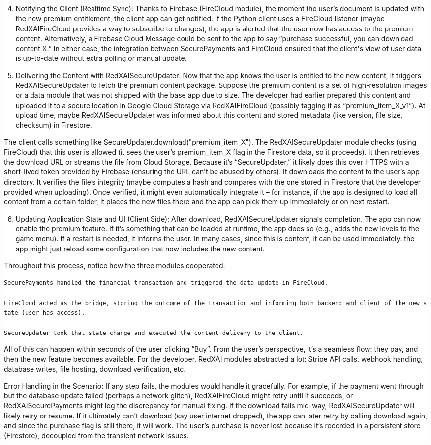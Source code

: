 4. Notifying the Client (Realtime Sync):
Thanks to Firebase (FireCloud module), the moment the user’s document is updated with the new premium entitlement, the client app can get notified. If the Python client uses a FireCloud listener (maybe RedXAIFireCloud provides a way to subscribe to changes), the app is alerted that the user now has access to the premium content. Alternatively, a Firebase Cloud Message could be sent to the app to say “purchase successful, you can download content X.” In either case, the integration between SecurePayments and FireCloud ensured that the client's view of user data is up-to-date without extra polling or manual update.

5. Delivering the Content with RedXAISecureUpdater:
Now that the app knows the user is entitled to the new content, it triggers RedXAISecureUpdater to fetch the premium content package. Suppose the premium content is a set of high-resolution images or a data module that was not shipped with the base app due to size. The developer had earlier prepared this content and uploaded it to a secure location in Google Cloud Storage via RedXAIFireCloud (possibly tagging it as “premium_item_X_v1”). At upload time, maybe RedXAISecureUpdater was informed about this content and stored metadata (like version, file size, checksum) in Firestore.

The client calls something like SecureUpdater.download("premium_item_X"). The RedXAISecureUpdater module checks (using FireCloud) that this user is allowed (it sees the user’s premium_item_X flag in the Firestore data, so it proceeds). It then retrieves the download URL or streams the file from Cloud Storage. Because it’s “SecureUpdater,” it likely does this over HTTPS with a short-lived token provided by Firebase (ensuring the URL can’t be abused by others). It downloads the content to the user’s app directory. It verifies the file’s integrity (maybe computes a hash and compares with the one stored in Firestore that the developer provided when uploading). Once verified, it might even automatically integrate it – for instance, if the app is designed to load all content from a certain folder, it places the new files there and the app can pick them up immediately or on next restart.

6. Updating Application State and UI (Client Side):
After download, RedXAISecureUpdater signals completion. The app can now enable the premium feature. If it’s something that can be loaded at runtime, the app does so (e.g., adds the new levels to the game menu). If a restart is needed, it informs the user. In many cases, since this is content, it can be used immediately: the app might just reload some configuration that now includes the new content.

Throughout this process, notice how the three modules cooperated:

    SecurePayments handled the financial transaction and triggered the data update in FireCloud.

    FireCloud acted as the bridge, storing the outcome of the transaction and informing both backend and client of the new state (user has access).

    SecureUpdater took that state change and executed the content delivery to the client.

All of this can happen within seconds of the user clicking “Buy”. From the user’s perspective, it’s a seamless flow: they pay, and then the new feature becomes available. For the developer, RedXAI modules abstracted a lot: Stripe API calls, webhook handling, database writes, file hosting, download verification, etc.

Error Handling in the Scenario: If any step fails, the modules would handle it gracefully. For example, if the payment went through but the database update failed (perhaps a network glitch), RedXAIFireCloud might retry until it succeeds, or RedXAISecurePayments might log the discrepancy for manual fixing. If the download fails mid-way, RedXAISecureUpdater will likely retry or resume. If it ultimately can’t download (say user internet dropped), the app can later retry by calling download again, and since the purchase flag is still there, it will work. The user’s purchase is never lost because it’s recorded in a persistent store (Firestore), decoupled from the transient network issues.

